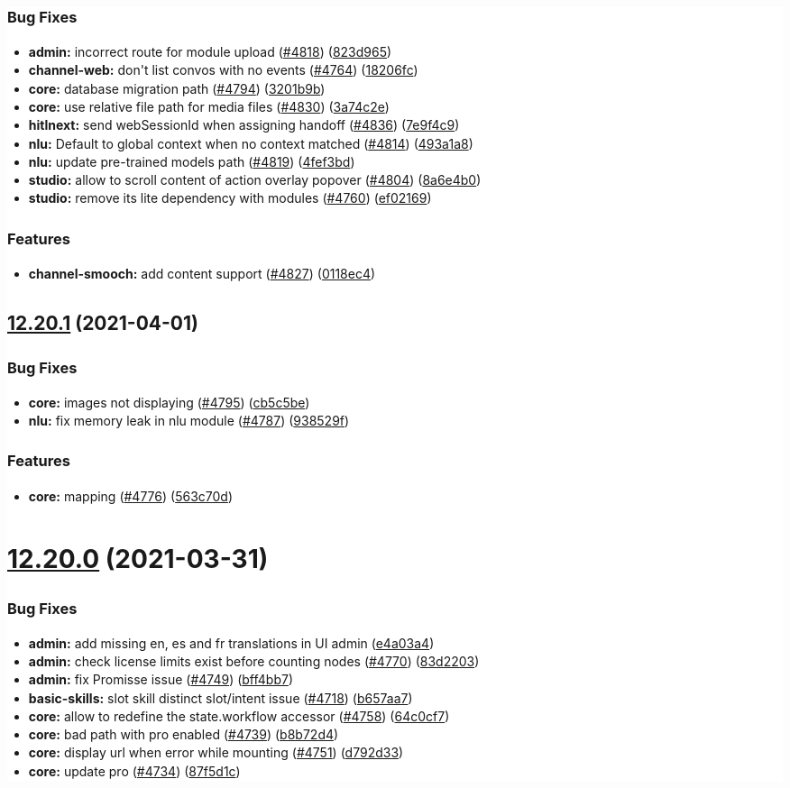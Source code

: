 ### Bug Fixes

- **admin:** incorrect route for module upload ([#4818](https://github.com/mlchain/oss/issues/4818)) ([823d965](https://github.com/mlchain/oss/commit/823d965))
- **channel-web:** don't list convos with no events ([#4764](https://github.com/mlchain/oss/issues/4764)) ([18206fc](https://github.com/mlchain/oss/commit/18206fc))
- **core:** database migration path ([#4794](https://github.com/mlchain/oss/issues/4794)) ([3201b9b](https://github.com/mlchain/oss/commit/3201b9b))
- **core:** use relative file path for media files ([#4830](https://github.com/mlchain/oss/issues/4830)) ([3a74c2e](https://github.com/mlchain/oss/commit/3a74c2e))
- **hitlnext:** send webSessionId when assigning handoff ([#4836](https://github.com/mlchain/oss/issues/4836)) ([7e9f4c9](https://github.com/mlchain/oss/commit/7e9f4c9))
- **nlu:** Default to global context when no context matched ([#4814](https://github.com/mlchain/oss/issues/4814)) ([493a1a8](https://github.com/mlchain/oss/commit/493a1a8))
- **nlu:** update pre-trained models path ([#4819](https://github.com/mlchain/oss/issues/4819)) ([4fef3bd](https://github.com/mlchain/oss/commit/4fef3bd))
- **studio:** allow to scroll content of action overlay popover ([#4804](https://github.com/mlchain/oss/issues/4804)) ([8a6e4b0](https://github.com/mlchain/oss/commit/8a6e4b0))
- **studio:** remove its lite dependency with modules ([#4760](https://github.com/mlchain/oss/issues/4760)) ([ef02169](https://github.com/mlchain/oss/commit/ef02169))

### Features

- **channel-smooch:** add content support ([#4827](https://github.com/mlchain/oss/issues/4827)) ([0118ec4](https://github.com/mlchain/oss/commit/0118ec4))

## [12.20.1](https://github.com/mlchain/oss/compare/v12.19.0...v12.20.1) (2021-04-01)

### Bug Fixes

- **core:** images not displaying ([#4795](https://github.com/mlchain/oss/issues/4795)) ([cb5c5be](https://github.com/mlchain/oss/commit/cb5c5be))
- **nlu:** fix memory leak in nlu module ([#4787](https://github.com/mlchain/oss/issues/4787)) ([938529f](https://github.com/mlchain/oss/commit/938529f))

### Features

- **core:** mapping ([#4776](https://github.com/mlchain/oss/issues/4776)) ([563c70d](https://github.com/mlchain/oss/commit/563c70d))

# [12.20.0](https://github.com/mlchain/oss/compare/v12.19.0...v12.20.0) (2021-03-31)

### Bug Fixes

- **admin:** add missing en, es and fr translations in UI admin ([e4a03a4](https://github.com/mlchain/oss/commit/e4a03a4))
- **admin:** check license limits exist before counting nodes ([#4770](https://github.com/mlchain/oss/issues/4770)) ([83d2203](https://github.com/mlchain/oss/commit/83d2203))
- **admin:** fix Promisse issue ([#4749](https://github.com/mlchain/oss/issues/4749)) ([bff4bb7](https://github.com/mlchain/oss/commit/bff4bb7))
- **basic-skills:** slot skill distinct slot/intent issue ([#4718](https://github.com/mlchain/oss/issues/4718)) ([b657aa7](https://github.com/mlchain/oss/commit/b657aa7))
- **core:** allow to redefine the state.workflow accessor ([#4758](https://github.com/mlchain/oss/issues/4758)) ([64c0cf7](https://github.com/mlchain/oss/commit/64c0cf7))
- **core:** bad path with pro enabled ([#4739](https://github.com/mlchain/oss/issues/4739)) ([b8b72d4](https://github.com/mlchain/oss/commit/b8b72d4))
- **core:** display url when error while mounting ([#4751](https://github.com/mlchain/oss/issues/4751)) ([d792d33](https://github.com/mlchain/oss/commit/d792d33))
- **core:** update pro ([#4734](https://github.com/mlchain/oss/issues/4734)) ([87f5d1c](https://github.com/mlchain/oss/commit/87f5d1c))